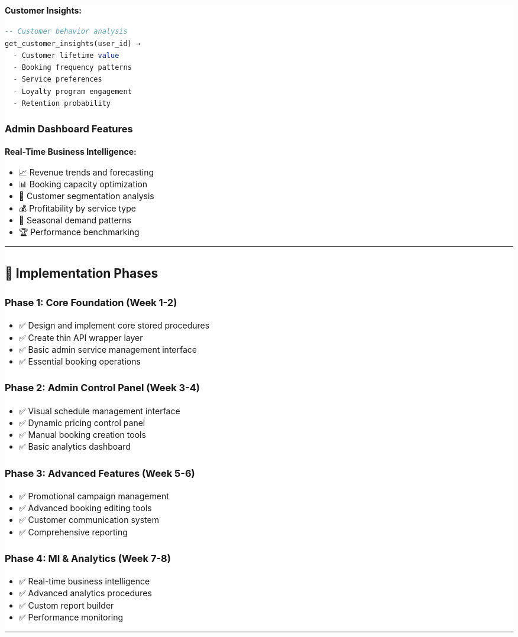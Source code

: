 **Customer Insights:**
```sql
-- Customer behavior analysis
get_customer_insights(user_id) →
  - Customer lifetime value
  - Booking frequency patterns
  - Service preferences
  - Loyalty program engagement
  - Retention probability
```

### **Admin Dashboard Features**

**Real-Time Business Intelligence:**
- 📈 Revenue trends and forecasting
- 📊 Booking capacity optimization
- 🎯 Customer segmentation analysis
- 💰 Profitability by service type
- 📅 Seasonal demand patterns
- 🏆 Performance benchmarking

---

## 🚀 **Implementation Phases**

### **Phase 1: Core Foundation (Week 1-2)**
- ✅ Design and implement core stored procedures
- ✅ Create thin API wrapper layer
- ✅ Basic admin service management interface
- ✅ Essential booking operations

### **Phase 2: Admin Control Panel (Week 3-4)**
- ✅ Visual schedule management interface
- ✅ Dynamic pricing control panel
- ✅ Manual booking creation tools
- ✅ Basic analytics dashboard

### **Phase 3: Advanced Features (Week 5-6)**
- ✅ Promotional campaign management
- ✅ Advanced booking editing tools
- ✅ Customer communication system
- ✅ Comprehensive reporting

### **Phase 4: MI & Analytics (Week 7-8)**
- ✅ Real-time business intelligence
- ✅ Advanced analytics procedures
- ✅ Custom report builder
- ✅ Performance monitoring

---

